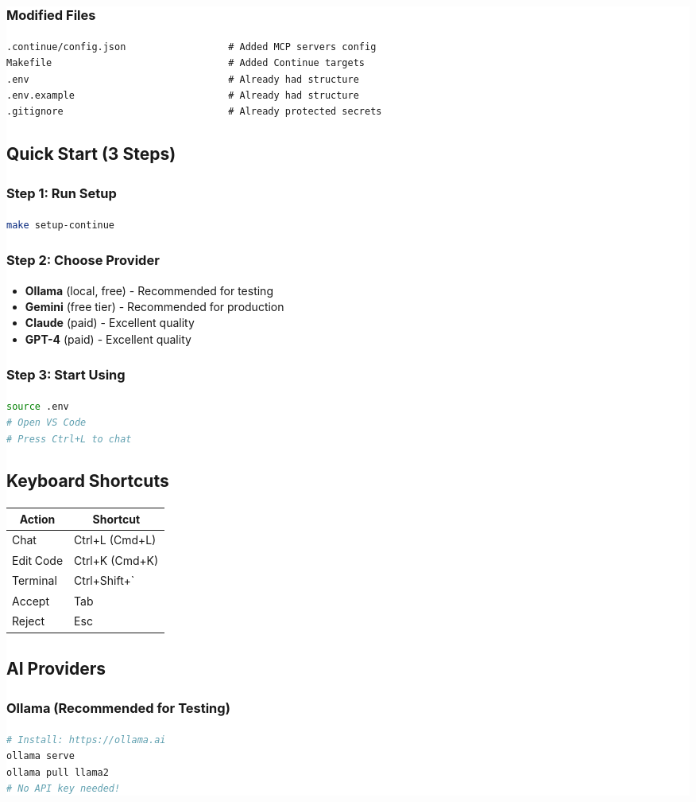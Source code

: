### Modified Files
```
.continue/config.json                  # Added MCP servers config
Makefile                               # Added Continue targets
.env                                   # Already had structure
.env.example                           # Already had structure
.gitignore                             # Already protected secrets
```

## Quick Start (3 Steps)

### Step 1: Run Setup
```bash
make setup-continue
```

### Step 2: Choose Provider
- **Ollama** (local, free) - Recommended for testing
- **Gemini** (free tier) - Recommended for production
- **Claude** (paid) - Excellent quality
- **GPT-4** (paid) - Excellent quality

### Step 3: Start Using
```bash
source .env
# Open VS Code
# Press Ctrl+L to chat
```

## Keyboard Shortcuts

| Action | Shortcut |
|--------|----------|
| Chat | Ctrl+L (Cmd+L) |
| Edit Code | Ctrl+K (Cmd+K) |
| Terminal | Ctrl+Shift+` |
| Accept | Tab |
| Reject | Esc |

## AI Providers

### Ollama (Recommended for Testing)
```bash
# Install: https://ollama.ai
ollama serve
ollama pull llama2
# No API key needed!
```
